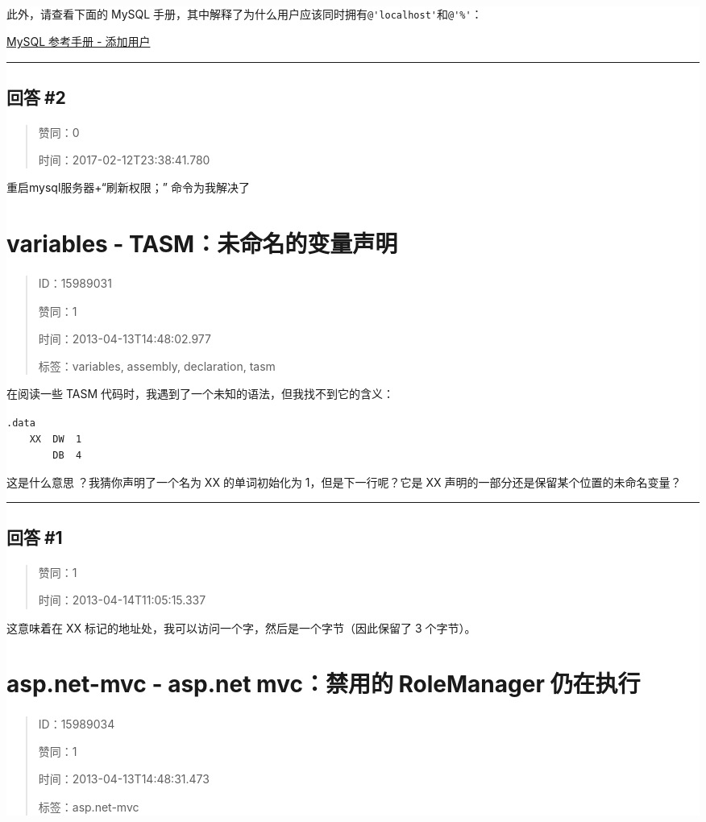 此外，请查看下面的 MySQL 手册，其中解释了为什么用户应该同时拥有`@'localhost'`和`@'%'`：

[MySQL 参考手册 - 添加用户](http://dev.mysql.com/doc/refman/5.1/en/adding-users.html)

* * *

## 回答 #2

> 赞同：0
> 
> 时间：2017-02-12T23:38:41.780

重启mysql服务器+“刷新权限；” 命令为我解决了

# variables - TASM：未命名的变量声明

> ID：15989031
> 
> 赞同：1
> 
> 时间：2013-04-13T14:48:02.977
> 
> 标签：variables, assembly, declaration, tasm

在阅读一些 TASM 代码时，我遇到了一个未知的语法，但我找不到它的含义：

```
.data
    XX  DW  1
        DB  4 
```

这是什么意思 ？我猜你声明了一个名为 XX 的单词初始化为 1，但是下一行呢？它是 XX 声明的一部分还是保留某个位置的未命名变量？

* * *

## 回答 #1

> 赞同：1
> 
> 时间：2013-04-14T11:05:15.337

这意味着在 XX 标记的地址处，我可以访问一个字，然后是一个字节（因此保留了 3 个字节）。

# asp.net-mvc - asp.net mvc：禁用的 RoleManager 仍在执行

> ID：15989034
> 
> 赞同：1
> 
> 时间：2013-04-13T14:48:31.473
> 
> 标签：asp.net-mvc
